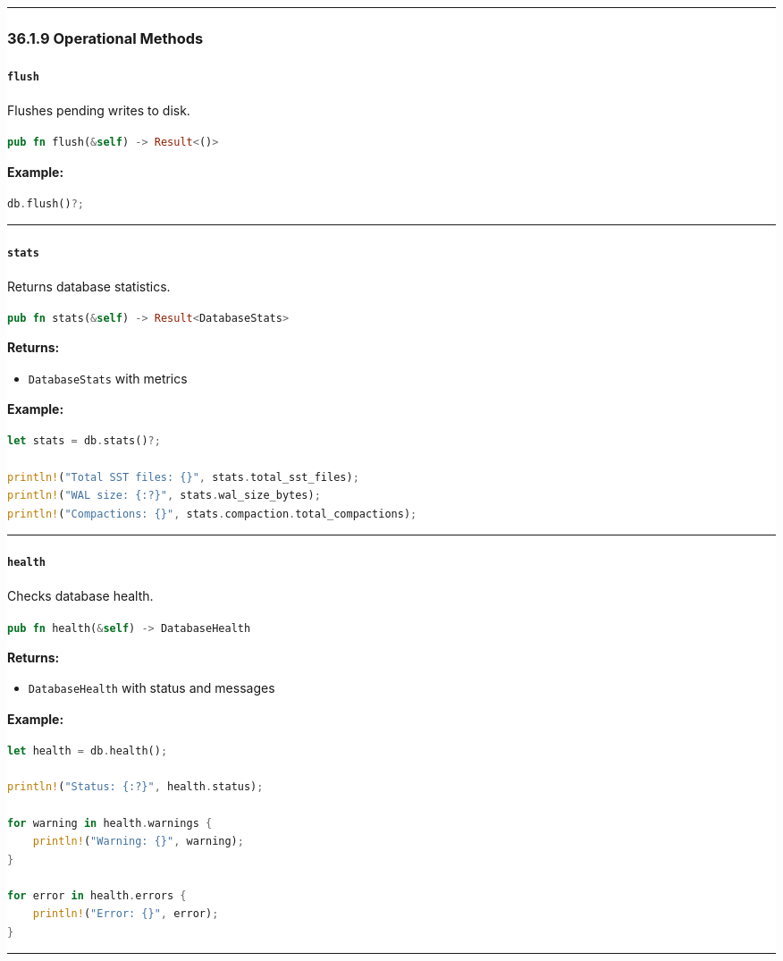 
---

### 36.1.9 Operational Methods

#### `flush`

Flushes pending writes to disk.

```rust
pub fn flush(&self) -> Result<()>
```

**Example:**
```rust
db.flush()?;
```

---

#### `stats`

Returns database statistics.

```rust
pub fn stats(&self) -> Result<DatabaseStats>
```

**Returns:**
- `DatabaseStats` with metrics

**Example:**
```rust
let stats = db.stats()?;

println!("Total SST files: {}", stats.total_sst_files);
println!("WAL size: {:?}", stats.wal_size_bytes);
println!("Compactions: {}", stats.compaction.total_compactions);
```

---

#### `health`

Checks database health.

```rust
pub fn health(&self) -> DatabaseHealth
```

**Returns:**
- `DatabaseHealth` with status and messages

**Example:**
```rust
let health = db.health();

println!("Status: {:?}", health.status);

for warning in health.warnings {
    println!("Warning: {}", warning);
}

for error in health.errors {
    println!("Error: {}", error);
}
```

---